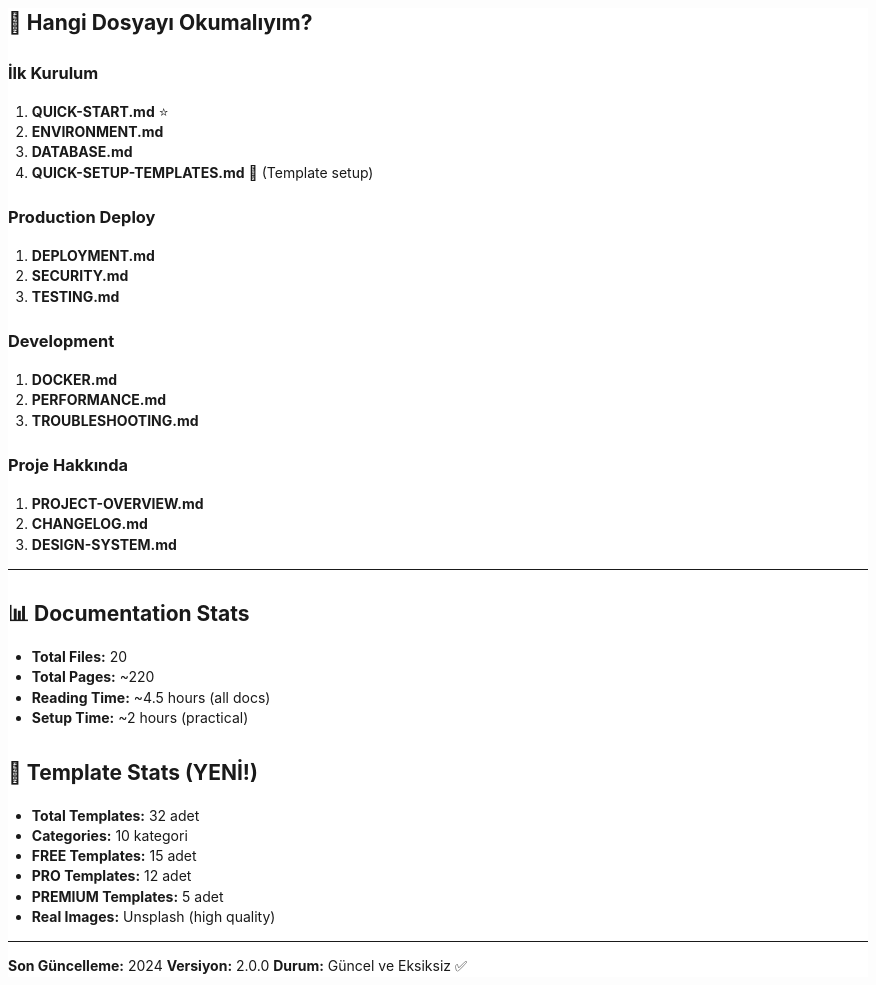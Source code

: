 
## 🎯 Hangi Dosyayı Okumalıyım?

### İlk Kurulum
1. **QUICK-START.md** ⭐
2. **ENVIRONMENT.md**
3. **DATABASE.md**
4. **QUICK-SETUP-TEMPLATES.md** 🎨 (Template setup)

### Production Deploy
1. **DEPLOYMENT.md**
2. **SECURITY.md**
3. **TESTING.md**

### Development
1. **DOCKER.md**
2. **PERFORMANCE.md**
3. **TROUBLESHOOTING.md**

### Proje Hakkında
1. **PROJECT-OVERVIEW.md**
2. **CHANGELOG.md**
3. **DESIGN-SYSTEM.md**

---

## 📊 Documentation Stats

- **Total Files:** 20
- **Total Pages:** ~220
- **Reading Time:** ~4.5 hours (all docs)
- **Setup Time:** ~2 hours (practical)

## 🎨 Template Stats (YENİ!)

- **Total Templates:** 32 adet
- **Categories:** 10 kategori
- **FREE Templates:** 15 adet
- **PRO Templates:** 12 adet
- **PREMIUM Templates:** 5 adet
- **Real Images:** Unsplash (high quality)

---

**Son Güncelleme:** 2024
**Versiyon:** 2.0.0
**Durum:** Güncel ve Eksiksiz ✅

